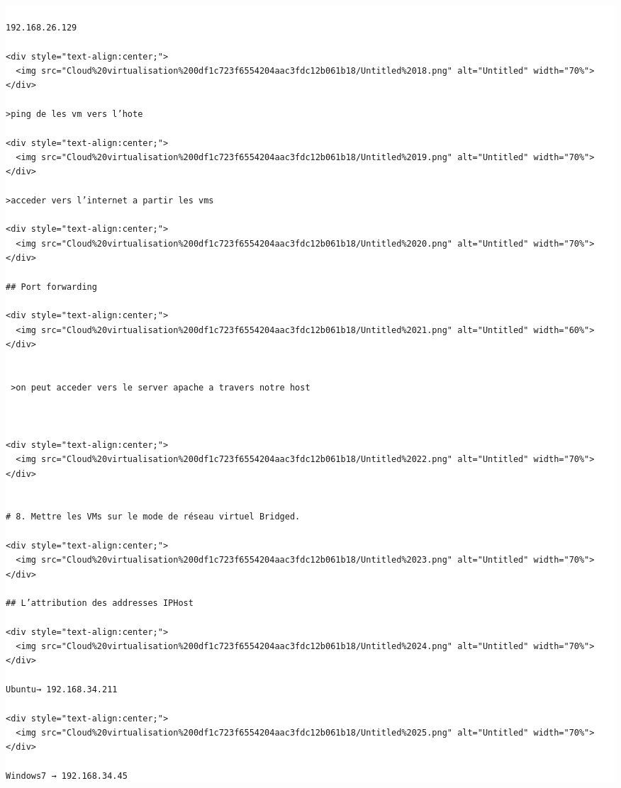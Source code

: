 ```

192.168.26.129

<div style="text-align:center;">
  <img src="Cloud%20virtualisation%200df1c723f6554204aac3fdc12b061b18/Untitled%2018.png" alt="Untitled" width="70%">
</div>

>ping de les vm vers l’hote

<div style="text-align:center;">
  <img src="Cloud%20virtualisation%200df1c723f6554204aac3fdc12b061b18/Untitled%2019.png" alt="Untitled" width="70%">
</div>

>acceder vers l’internet a partir les vms

<div style="text-align:center;">
  <img src="Cloud%20virtualisation%200df1c723f6554204aac3fdc12b061b18/Untitled%2020.png" alt="Untitled" width="70%">
</div>

## Port forwarding

<div style="text-align:center;">
  <img src="Cloud%20virtualisation%200df1c723f6554204aac3fdc12b061b18/Untitled%2021.png" alt="Untitled" width="60%">
</div>


 >on peut acceder vers le server apache a travers notre host



<div style="text-align:center;">
  <img src="Cloud%20virtualisation%200df1c723f6554204aac3fdc12b061b18/Untitled%2022.png" alt="Untitled" width="70%">
</div>


# 8. Mettre les VMs sur le mode de réseau virtuel Bridged.

<div style="text-align:center;">
  <img src="Cloud%20virtualisation%200df1c723f6554204aac3fdc12b061b18/Untitled%2023.png" alt="Untitled" width="70%">
</div>

## L’attribution des addresses IPHost

<div style="text-align:center;">
  <img src="Cloud%20virtualisation%200df1c723f6554204aac3fdc12b061b18/Untitled%2024.png" alt="Untitled" width="70%">
</div>

Ubuntu→ 192.168.34.211

<div style="text-align:center;">
  <img src="Cloud%20virtualisation%200df1c723f6554204aac3fdc12b061b18/Untitled%2025.png" alt="Untitled" width="70%">
</div>

Windows7 → 192.168.34.45

```